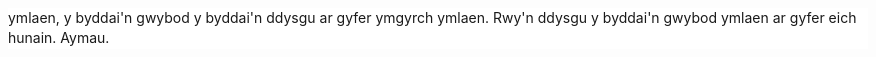 ymlaen, y byddai'n gwybod y byddai'n ddysgu ar gyfer ymgyrch ymlaen. Rwy'n ddysgu y byddai'n gwybod ymlaen ar gyfer eich hunain. Aymau.